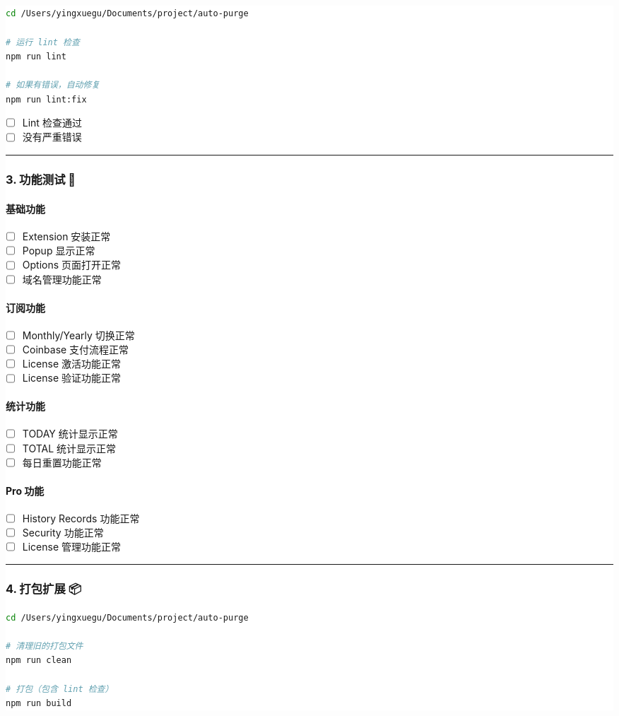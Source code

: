 ```bash
cd /Users/yingxuegu/Documents/project/auto-purge

# 运行 lint 检查
npm run lint

# 如果有错误，自动修复
npm run lint:fix
```

- [ ] Lint 检查通过
- [ ] 没有严重错误

---

### 3. 功能测试 🧪

#### 基础功能
- [ ] Extension 安装正常
- [ ] Popup 显示正常
- [ ] Options 页面打开正常
- [ ] 域名管理功能正常

#### 订阅功能
- [ ] Monthly/Yearly 切换正常
- [ ] Coinbase 支付流程正常
- [ ] License 激活功能正常
- [ ] License 验证功能正常

#### 统计功能
- [ ] TODAY 统计显示正常
- [ ] TOTAL 统计显示正常
- [ ] 每日重置功能正常

#### Pro 功能
- [ ] History Records 功能正常
- [ ] Security 功能正常
- [ ] License 管理功能正常

---

### 4. 打包扩展 📦

```bash
cd /Users/yingxuegu/Documents/project/auto-purge

# 清理旧的打包文件
npm run clean

# 打包（包含 lint 检查）
npm run build
```
